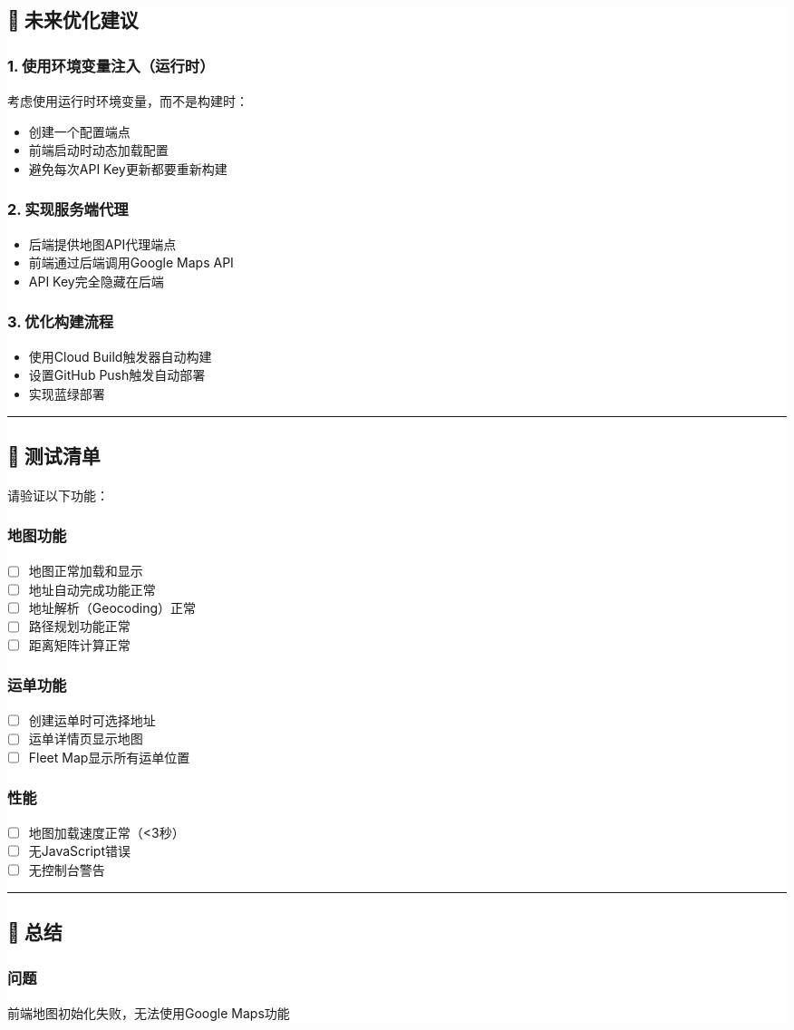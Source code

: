 
## 🚀 未来优化建议

### 1. 使用环境变量注入（运行时）
考虑使用运行时环境变量，而不是构建时：
- 创建一个配置端点
- 前端启动时动态加载配置
- 避免每次API Key更新都要重新构建

### 2. 实现服务端代理
- 后端提供地图API代理端点
- 前端通过后端调用Google Maps API
- API Key完全隐藏在后端

### 3. 优化构建流程
- 使用Cloud Build触发器自动构建
- 设置GitHub Push触发自动部署
- 实现蓝绿部署

---

## 📝 测试清单

请验证以下功能：

### 地图功能
- [ ] 地图正常加载和显示
- [ ] 地址自动完成功能正常
- [ ] 地址解析（Geocoding）正常
- [ ] 路径规划功能正常
- [ ] 距离矩阵计算正常

### 运单功能
- [ ] 创建运单时可选择地址
- [ ] 运单详情页显示地图
- [ ] Fleet Map显示所有运单位置

### 性能
- [ ] 地图加载速度正常（<3秒）
- [ ] 无JavaScript错误
- [ ] 无控制台警告

---

## 🎉 总结

### 问题
前端地图初始化失败，无法使用Google Maps功能
